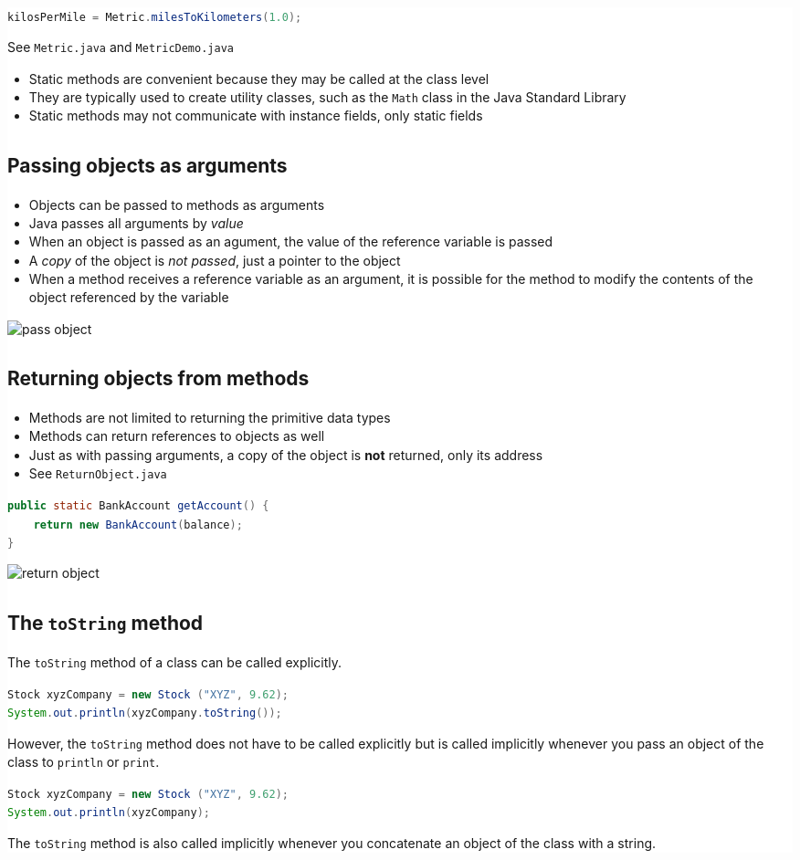 ``` java
kilosPerMile = Metric.milesToKilometers(1.0);
```

See `Metric.java` and `MetricDemo.java`

- Static methods are convenient because they may be called at the class level
- They are typically used to create utility classes, such as the `Math` class in the Java Standard Library
- Static methods may not communicate with instance fields, only static fields

## Passing objects as arguments

- Objects can be passed to methods as arguments
- Java passes all arguments by *value*
- When an object is passed as an agument, the value of the reference variable is passed
- A *copy* of the object is *not passed*, just a pointer to the object
- When a method receives a reference variable as an argument, it is possible for the method to modify the contents of the object referenced by the variable

![pass object](http://snag.gy/kj4bf.jpg)

## Returning objects from methods

- Methods are not limited to returning the primitive data types
- Methods can return references to objects as well
- Just as with passing arguments, a copy of the object is **not** returned, only its address
- See `ReturnObject.java`

``` java
public static BankAccount getAccount() {
	return new BankAccount(balance);
}
```

![return object](http://snag.gy/irIRz.jpg)

## The `toString` method

The `toString` method of a class can be called explicitly.

``` java
Stock xyzCompany = new Stock ("XYZ", 9.62);
System.out.println(xyzCompany.toString());
```

However, the `toString` method does not have to be called explicitly but is called implicitly whenever you pass an object of the class to `println` or `print`.

``` java
Stock xyzCompany = new Stock ("XYZ", 9.62);
System.out.println(xyzCompany);
```

The `toString` method is also called implicitly whenever you concatenate an object of the class with a string.
